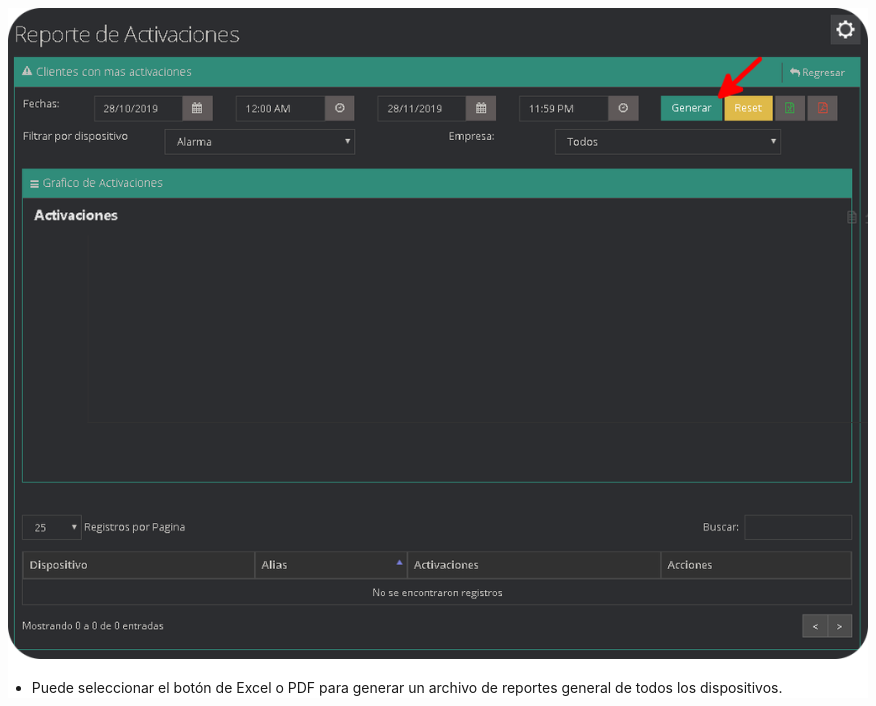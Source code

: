 ![Activaciones4](./img/Reportes/activaciones4.png "Activaciones4")

* Puede seleccionar el botón de Excel o PDF para generar un archivo de reportes general de todos los dispositivos.
